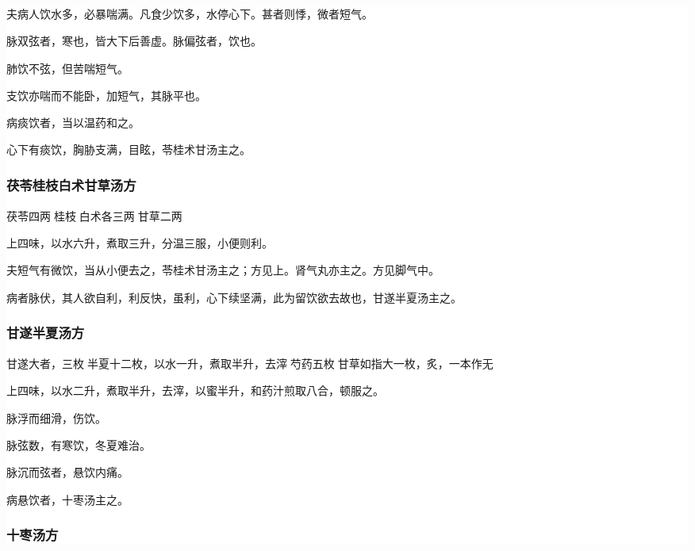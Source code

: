 

<p>夫病人饮水多，必暴喘满。凡食少饮多，水停心下。甚者则悸，微者短气。</p>



<p>脉双弦者，寒也，皆大下后善虚。脉偏弦者，饮也。</p>



<p>肺饮不弦，但苦喘短气。</p>



<p>支饮亦喘而不能卧，加短气，其脉平也。</p>



<p>病痰饮者，当以温药和之。</p>



<p>心下有痰饮，胸胁支满，目眩，苓桂术甘汤主之。</p>



<h3 id="hanvon_toc_121">茯苓桂枝白术甘草汤方</h3>



<p>茯苓四两 桂枝 白术各三两 甘草二两</p>



<p>上四味，以水六升，煮取三升，分温三服，小便则利。</p>



<p>夫短气有微饮，当从小便去之，苓桂术甘汤主之；方见上。肾气丸亦主之。方见脚气中。</p>



<p>病者脉伏，其人欲自利，利反快，虽利，心下续坚满，此为留饮欲去故也，甘遂半夏汤主之。</p>



<h3 id="hanvon_toc_122">甘遂半夏汤方</h3>



<p>甘遂大者，三枚 半夏十二枚，以水一升，煮取半升，去滓 芍药五枚 甘草如指大一枚，炙，一本作无</p>



<p>上四味，以水二升，煮取半升，去滓，以蜜半升，和药汁煎取八合，顿服之。</p>



<p>脉浮而细滑，伤饮。</p>



<p>脉弦数，有寒饮，冬夏难治。</p>



<p>脉沉而弦者，悬饮内痛。</p>



<p>病悬饮者，十枣汤主之。</p>



<h3 id="hanvon_toc_123">十枣汤方</h3>

